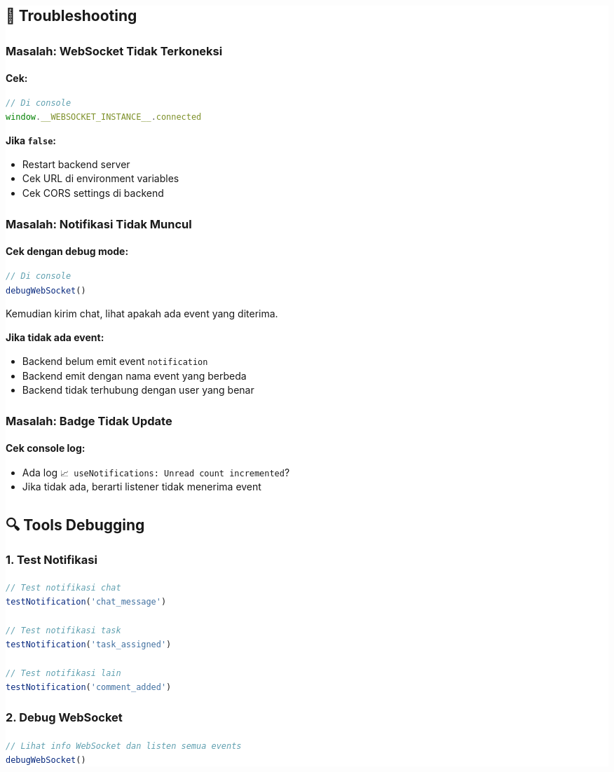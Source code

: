 ## 🐛 Troubleshooting

### Masalah: WebSocket Tidak Terkoneksi
**Cek:**
```javascript
// Di console
window.__WEBSOCKET_INSTANCE__.connected
```

**Jika `false`:**
- Restart backend server
- Cek URL di environment variables
- Cek CORS settings di backend

### Masalah: Notifikasi Tidak Muncul
**Cek dengan debug mode:**
```javascript
// Di console
debugWebSocket()
```

Kemudian kirim chat, lihat apakah ada event yang diterima.

**Jika tidak ada event:**
- Backend belum emit event `notification`
- Backend emit dengan nama event yang berbeda
- Backend tidak terhubung dengan user yang benar

### Masalah: Badge Tidak Update
**Cek console log:**
- Ada log `📈 useNotifications: Unread count incremented`?
- Jika tidak ada, berarti listener tidak menerima event

## 🔍 Tools Debugging

### 1. Test Notifikasi
```javascript
// Test notifikasi chat
testNotification('chat_message')

// Test notifikasi task
testNotification('task_assigned')

// Test notifikasi lain
testNotification('comment_added')
```

### 2. Debug WebSocket
```javascript
// Lihat info WebSocket dan listen semua events
debugWebSocket()
```
